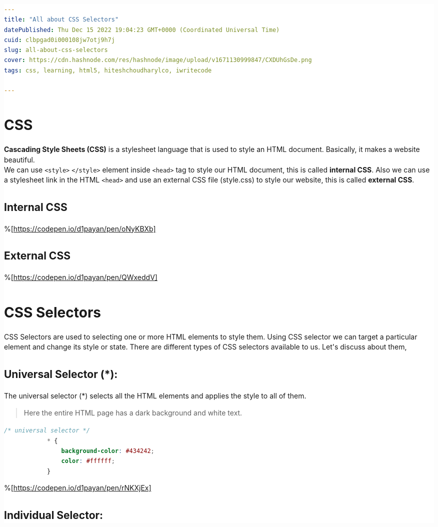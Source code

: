 ```yaml
---
title: "All about CSS Selectors"
datePublished: Thu Dec 15 2022 19:04:23 GMT+0000 (Coordinated Universal Time)
cuid: clbpgad0i000108jw7otj9h7j
slug: all-about-css-selectors
cover: https://cdn.hashnode.com/res/hashnode/image/upload/v1671130999847/CXDUhGsDe.png
tags: css, learning, html5, hiteshchoudharylco, iwritecode

---
```


# CSS

**Cascading Style Sheets (CSS)** is a stylesheet language that is used to style an HTML document. Basically, it makes a website beautiful.  
We can use `<style>` `</style>` element inside `<head>` tag to style our HTML document, this is called **internal CSS**. Also we can use a stylesheet link in the HTML `<head>` and use an external CSS file (style.css) to style our website, this is called **external CSS**.

## Internal CSS

%[https://codepen.io/d1payan/pen/oNyKBXb] 

## External CSS

%[https://codepen.io/d1payan/pen/QWxeddV] 

# CSS Selectors

CSS Selectors are used to selecting one or more HTML elements to style them. Using CSS selector we can target a particular element and change its style or state. There are different types of CSS selectors available to us. Let's discuss about them,

## Universal Selector (\*):

The universal selector (\*) selects all the HTML elements and applies the style to all of them.

> Here the entire HTML page has a dark background and white text.

```css
/* universal selector */
			* {
				background-color: #434242;
				color: #ffffff;
			}
```

%[https://codepen.io/d1payan/pen/rNKXjEx] 

## Individual Selector:
